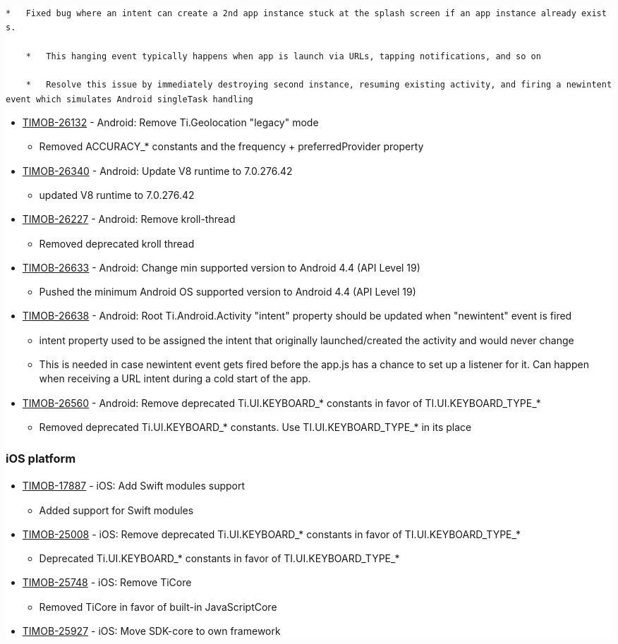     *   Fixed bug where an intent can create a 2nd app instance stuck at the splash screen if an app instance already exists.
        
        *   This hanging event typically happens when app is launch via URLs, tapping notifications, and so on
            
        *   Resolve this issue by immediately destroying second instance, resuming existing activity, and firing a newintent event which simulates Android singleTask handling
            
*   [TIMOB-26132](https://jira.appcelerator.org/browse/TIMOB-26132) - Android: Remove Ti.Geolocation "legacy" mode
    
    *   Removed ACCURACY\_\* constants and the frequency + preferredProvider property
        
*   [TIMOB-26340](https://jira.appcelerator.org/browse/TIMOB-26340) - Android: Update V8 runtime to 7.0.276.42
    
    *   updated V8 runtime to 7.0.276.42
        
*   [TIMOB-26227](https://jira.appcelerator.org/browse/TIMOB-26227) - Android: Remove kroll-thread
    
    *   Removed deprecated kroll thread
        
*   [TIMOB-26633](https://jira.appcelerator.org/browse/TIMOB-26633) - Android: Change min supported version to Android 4.4 (API Level 19)
    
    *   Pushed the minimum Android OS supported version to Android 4.4 (API Level 19)
        
*   [TIMOB-26638](https://jira.appcelerator.org/browse/TIMOB-26638) - Android: Root Ti.Android.Activity "intent" property should be updated when "newintent" event is fired
    
    *   intent property used to be assigned the intent that originally launched/created the activity and would never change
        
    *   This is needed in case newintent event gets fired before the app.js has a chance to set up a listener for it. Can happen when receiving a URL intent during a cold start of the app.
        
*   [TIMOB-26560](https://jira.appcelerator.org/browse/TIMOB-26560) - Android: Remove deprecated Ti.UI.KEYBOARD\_\* constants in favor of TI.UI.KEYBOARD\_TYPE\_\*
    
    *   Removed deprecated Ti.UI.KEYBOARD\_\* constants. Use TI.UI.KEYBOARD\_TYPE\_\* in its place
        

### iOS platform

*   [TIMOB-17887](https://jira.appcelerator.org/browse/TIMOB-17887) - iOS: Add Swift modules support
    
    *   Added support for Swift modules
        
*   [TIMOB-25008](https://jira.appcelerator.org/browse/TIMOB-25008) - iOS: Remove deprecated Ti.UI.KEYBOARD\_\* constants in favor of TI.UI.KEYBOARD\_TYPE\_\*
    
    *   Deprecated Ti.UI.KEYBOARD\_\* constants in favor of TI.UI.KEYBOARD\_TYPE\_\*
        
*   [TIMOB-25748](https://jira.appcelerator.org/browse/TIMOB-25748) - iOS: Remove TiCore
    
    *   Removed TiCore in favor of built-in JavaScriptCore
        
*   [TIMOB-25927](https://jira.appcelerator.org/browse/TIMOB-25927) - iOS: Move SDK-core to own framework
    